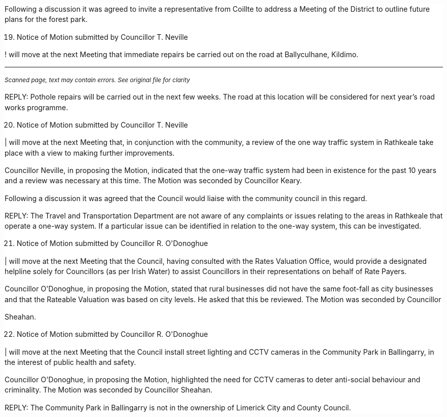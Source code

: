 Following a discussion it was agreed to invite a representative from Coillte to address a
Meeting of the District to outline future plans for the forest park.

19. Notice of Motion submitted by Councillor T. Neville

! will move at the next Meeting that immediate repairs be carried out on the road at
Ballyculhane, Kildimo.


---
*<small>Scanned page, text may contain errors. See original file for clarity</small>*  

REPLY: Pothole repairs will be carried out in the next few weeks. The road at this
location will be considered for next year’s road works programme.

20. Notice of Motion submitted by Councillor T. Neville

| will move at the next Meeting that, in conjunction with the community, a review of
the one way traffic system in Rathkeale take place with a view to making further
improvements.

Councillor Neville, in proposing the Motion, indicated that the one-way traffic system had
been in existence for the past 10 years and a review was necessary at this time. The
Motion was seconded by Councillor Keary.

Following a discussion it was agreed that the Council would liaise with the community
council in this regard.

REPLY: The Travel and Transportation Department are not aware of any complaints
or issues relating to the areas in Rathkeale that operate a one-way system.
If a particular issue can be identified in relation to the one-way system, this
can be investigated.

21. Notice of Motion submitted by Councillor R. O'Donoghue

| will move at the next Meeting that the Council, having consulted with the Rates
Valuation Office, would provide a designated helpline solely for Councillors (as per
Irish Water) to assist Councillors in their representations on behalf of Rate Payers.

Councillor O'Donoghue, in proposing the Motion, stated that rural businesses did not have
the same foot-fall as city businesses and that the Rateable Valuation was based on city
levels. He asked that this be reviewed. The Motion was seconded by Councillor

Sheahan.

22. Notice of Motion submitted by Councillor R. O'Donoghue

| will move at the next Meeting that the Council install street lighting and CCTV
cameras in the Community Park in Ballingarry, in the interest of public health
and safety.

Councillor O'Donoghue, in proposing the Motion, highlighted the need for CCTV cameras
to deter anti-social behaviour and criminality. The Motion was seconded by Councillor
Sheahan.

REPLY: The Community Park in Ballingarry is not in the ownership of Limerick City
and County Council.
